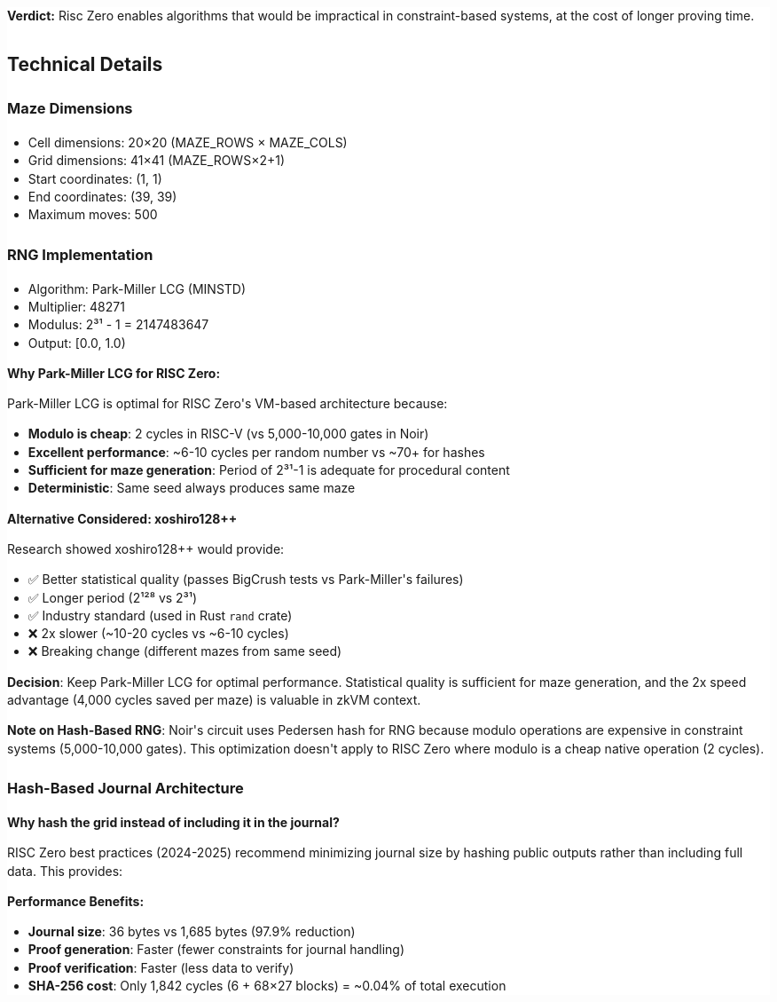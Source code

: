 **Verdict:** Risc Zero enables algorithms that would be impractical in constraint-based systems, at the cost of longer proving time.

## Technical Details

### Maze Dimensions
- Cell dimensions: 20×20 (MAZE_ROWS × MAZE_COLS)
- Grid dimensions: 41×41 (MAZE_ROWS×2+1)
- Start coordinates: (1, 1)
- End coordinates: (39, 39)
- Maximum moves: 500

### RNG Implementation
- Algorithm: Park-Miller LCG (MINSTD)
- Multiplier: 48271
- Modulus: 2³¹ - 1 = 2147483647
- Output: [0.0, 1.0)

**Why Park-Miller LCG for RISC Zero:**

Park-Miller LCG is optimal for RISC Zero's VM-based architecture because:
- **Modulo is cheap**: 2 cycles in RISC-V (vs 5,000-10,000 gates in Noir)
- **Excellent performance**: ~6-10 cycles per random number vs ~70+ for hashes
- **Sufficient for maze generation**: Period of 2³¹-1 is adequate for procedural content
- **Deterministic**: Same seed always produces same maze

**Alternative Considered: xoshiro128++**

Research showed xoshiro128++ would provide:
- ✅ Better statistical quality (passes BigCrush tests vs Park-Miller's failures)
- ✅ Longer period (2¹²⁸ vs 2³¹)
- ✅ Industry standard (used in Rust `rand` crate)
- ❌ 2x slower (~10-20 cycles vs ~6-10 cycles)
- ❌ Breaking change (different mazes from same seed)

**Decision**: Keep Park-Miller LCG for optimal performance. Statistical quality is sufficient for maze generation, and the 2x speed advantage (4,000 cycles saved per maze) is valuable in zkVM context.

**Note on Hash-Based RNG**: Noir's circuit uses Pedersen hash for RNG because modulo operations are expensive in constraint systems (5,000-10,000 gates). This optimization doesn't apply to RISC Zero where modulo is a cheap native operation (2 cycles).

### Hash-Based Journal Architecture

**Why hash the grid instead of including it in the journal?**

RISC Zero best practices (2024-2025) recommend minimizing journal size by hashing public outputs rather than including full data. This provides:

**Performance Benefits:**
- **Journal size**: 36 bytes vs 1,685 bytes (97.9% reduction)
- **Proof generation**: Faster (fewer constraints for journal handling)
- **Proof verification**: Faster (less data to verify)
- **SHA-256 cost**: Only 1,842 cycles (6 + 68×27 blocks) = ~0.04% of total execution
